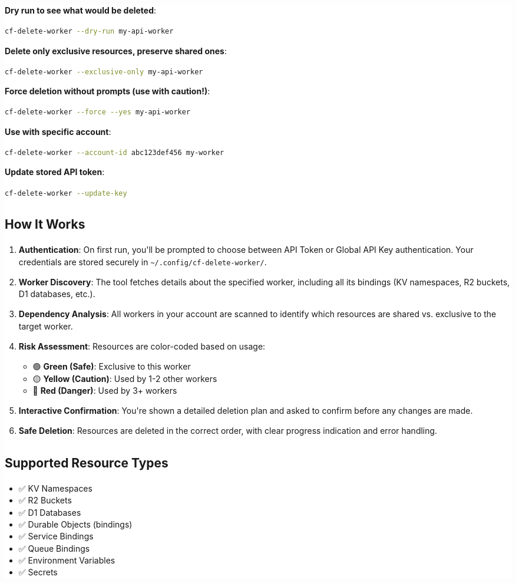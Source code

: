 **Dry run to see what would be deleted**:
```bash
cf-delete-worker --dry-run my-api-worker
```

**Delete only exclusive resources, preserve shared ones**:
```bash
cf-delete-worker --exclusive-only my-api-worker
```

**Force deletion without prompts (use with caution!)**:
```bash
cf-delete-worker --force --yes my-api-worker
```

**Use with specific account**:
```bash
cf-delete-worker --account-id abc123def456 my-worker
```

**Update stored API token**:
```bash
cf-delete-worker --update-key
```

## How It Works

1. **Authentication**: On first run, you'll be prompted to choose between API Token or Global API Key authentication. Your credentials are stored securely in `~/.config/cf-delete-worker/`.

2. **Worker Discovery**: The tool fetches details about the specified worker, including all its bindings (KV namespaces, R2 buckets, D1 databases, etc.).

3. **Dependency Analysis**: All workers in your account are scanned to identify which resources are shared vs. exclusive to the target worker.

4. **Risk Assessment**: Resources are color-coded based on usage:
   - 🟢 **Green (Safe)**: Exclusive to this worker
   - 🟡 **Yellow (Caution)**: Used by 1-2 other workers
   - 🔴 **Red (Danger)**: Used by 3+ workers

5. **Interactive Confirmation**: You're shown a detailed deletion plan and asked to confirm before any changes are made.

6. **Safe Deletion**: Resources are deleted in the correct order, with clear progress indication and error handling.

## Supported Resource Types

- ✅ KV Namespaces
- ✅ R2 Buckets
- ✅ D1 Databases
- ✅ Durable Objects (bindings)
- ✅ Service Bindings
- ✅ Queue Bindings
- ✅ Environment Variables
- ✅ Secrets
